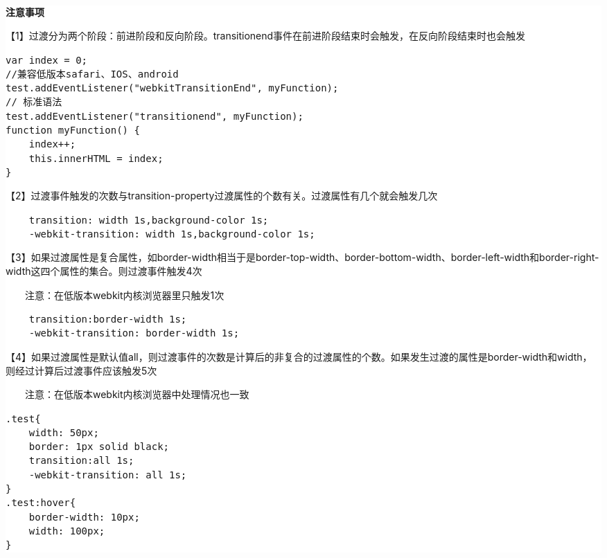 <iframe style="width: 100%; height: 130px;" src="https://demo.xiaohuochai.site/css/transition/t24.html" frameborder="0" width="320" height="240"></iframe>

**注意事项**

【1】过渡分为两个阶段：前进阶段和反向阶段。transitionend事件在前进阶段结束时会触发，在反向阶段结束时也会触发

<div>
<pre>var index = 0;
//兼容低版本safari、IOS、android
test.addEventListener("webkitTransitionEnd", myFunction);
// 标准语法
test.addEventListener("transitionend", myFunction);
function myFunction() {
    index++;
    this.innerHTML = index;
}</pre>
</div>

<iframe style="width: 100%; height: 120px;" src="https://demo.xiaohuochai.site/css/transition/t25.html" frameborder="0" width="320" height="240"></iframe>

【2】过渡事件触发的次数与transition-property过渡属性的个数有关。过渡属性有几个就会触发几次

<div>
<pre>    transition: width 1s,background-color 1s;
    -webkit-transition: width 1s,background-color 1s;</pre>
</div>

<iframe style="width: 100%; height: 120px;" src="https://demo.xiaohuochai.site/css/transition/t26.html" frameborder="0" width="320" height="240"></iframe>

【3】如果过渡属性是复合属性，如border-width相当于是border-top-width、border-bottom-width、border-left-width和border-right-width这四个属性的集合。则过渡事件触发4次

&emsp;&emsp;注意：在低版本webkit内核浏览器里只触发1次

<div>
<pre>    transition:border-width 1s;
    -webkit-transition: border-width 1s;</pre>
</div>

<iframe style="width: 100%; height: 100px;" src="https://demo.xiaohuochai.site/css/transition/t27.html" frameborder="0" width="320" height="240"></iframe>

【4】如果过渡属性是默认值all，则过渡事件的次数是计算后的非复合的过渡属性的个数。如果发生过渡的属性是border-width和width，则经过计算后过渡事件应该触发5次

&emsp;&emsp;注意：在低版本webkit内核浏览器中处理情况也一致

<div>
<pre>.test{
    width: 50px;
    border: 1px solid black;
    transition:all 1s;
    -webkit-transition: all 1s;
}    
.test:hover{
    border-width: 10px;
    width: 100px;
}</pre>
</div>
